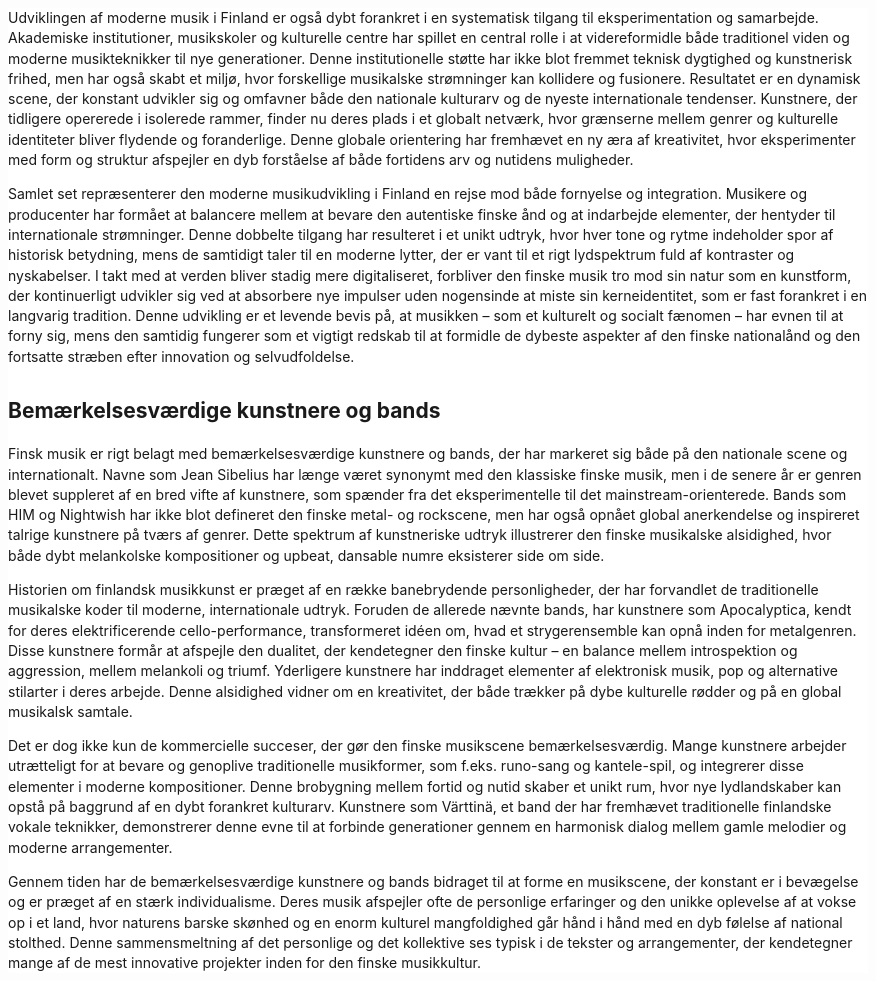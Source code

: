 Udviklingen af moderne musik i Finland er også dybt forankret i en systematisk tilgang til eksperimentation og samarbejde. Akademiske institutioner, musikskoler og kulturelle centre har spillet en central rolle i at videreformidle både traditionel viden og moderne musikteknikker til nye generationer. Denne institutionelle støtte har ikke blot fremmet teknisk dygtighed og kunstnerisk frihed, men har også skabt et miljø, hvor forskellige musikalske strømninger kan kollidere og fusionere. Resultatet er en dynamisk scene, der konstant udvikler sig og omfavner både den nationale kulturarv og de nyeste internationale tendenser. Kunstnere, der tidligere opererede i isolerede rammer, finder nu deres plads i et globalt netværk, hvor grænserne mellem genrer og kulturelle identiteter bliver flydende og foranderlige. Denne globale orientering har fremhævet en ny æra af kreativitet, hvor eksperimenter med form og struktur afspejler en dyb forståelse af både fortidens arv og nutidens muligheder.

Samlet set repræsenterer den moderne musikudvikling i Finland en rejse mod både fornyelse og integration. Musikere og producenter har formået at balancere mellem at bevare den autentiske finske ånd og at indarbejde elementer, der hentyder til internationale strømninger. Denne dobbelte tilgang har resulteret i et unikt udtryk, hvor hver tone og rytme indeholder spor af historisk betydning, mens de samtidigt taler til en moderne lytter, der er vant til et rigt lydspektrum fuld af kontraster og nyskabelser. I takt med at verden bliver stadig mere digitaliseret, forbliver den finske musik tro mod sin natur som en kunstform, der kontinuerligt udvikler sig ved at absorbere nye impulser uden nogensinde at miste sin kerneidentitet, som er fast forankret i en langvarig tradition. Denne udvikling er et levende bevis på, at musikken – som et kulturelt og socialt fænomen – har evnen til at forny sig, mens den samtidig fungerer som et vigtigt redskab til at formidle de dybeste aspekter af den finske nationalånd og den fortsatte stræben efter innovation og selvudfoldelse.


## Bemærkelsesværdige kunstnere og bands

Finsk musik er rigt belagt med bemærkelsesværdige kunstnere og bands, der har markeret sig både på den nationale scene og internationalt. Navne som Jean Sibelius har længe været synonymt med den klassiske finske musik, men i de senere år er genren blevet suppleret af en bred vifte af kunstnere, som spænder fra det eksperimentelle til det mainstream-orienterede. Bands som HIM og Nightwish har ikke blot defineret den finske metal- og rockscene, men har også opnået global anerkendelse og inspireret talrige kunstnere på tværs af genrer. Dette spektrum af kunstneriske udtryk illustrerer den finske musikalske alsidighed, hvor både dybt melankolske kompositioner og upbeat, dansable numre eksisterer side om side.  

Historien om finlandsk musikkunst er præget af en række banebrydende personligheder, der har forvandlet de traditionelle musikalske koder til moderne, internationale udtryk. Foruden de allerede nævnte bands, har kunstnere som Apocalyptica, kendt for deres elektrificerende cello-performance, transformeret idéen om, hvad et strygerensemble kan opnå inden for metalgenren. Disse kunstnere formår at afspejle den dualitet, der kendetegner den finske kultur – en balance mellem introspektion og aggression, mellem melankoli og triumf. Yderligere kunstnere har inddraget elementer af elektronisk musik, pop og alternative stilarter i deres arbejde. Denne alsidighed vidner om en kreativitet, der både trækker på dybe kulturelle rødder og på en global musikalsk samtale.

Det er dog ikke kun de kommercielle succeser, der gør den finske musikscene bemærkelsesværdig. Mange kunstnere arbejder utrætteligt for at bevare og genoplive traditionelle musikformer, som f.eks. runo-sang og kantele-spil, og integrerer disse elementer i moderne kompositioner. Denne brobygning mellem fortid og nutid skaber et unikt rum, hvor nye lydlandskaber kan opstå på baggrund af en dybt forankret kulturarv. Kunstnere som Värttinä, et band der har fremhævet traditionelle finlandske vokale teknikker, demonstrerer denne evne til at forbinde generationer gennem en harmonisk dialog mellem gamle melodier og moderne arrangementer.

Gennem tiden har de bemærkelsesværdige kunstnere og bands bidraget til at forme en musikscene, der konstant er i bevægelse og er præget af en stærk individualisme. Deres musik afspejler ofte de personlige erfaringer og den unikke oplevelse af at vokse op i et land, hvor naturens barske skønhed og en enorm kulturel mangfoldighed går hånd i hånd med en dyb følelse af national stolthed. Denne sammensmeltning af det personlige og det kollektive ses typisk i de tekster og arrangementer, der kendetegner mange af de mest innovative projekter inden for den finske musikkultur.
